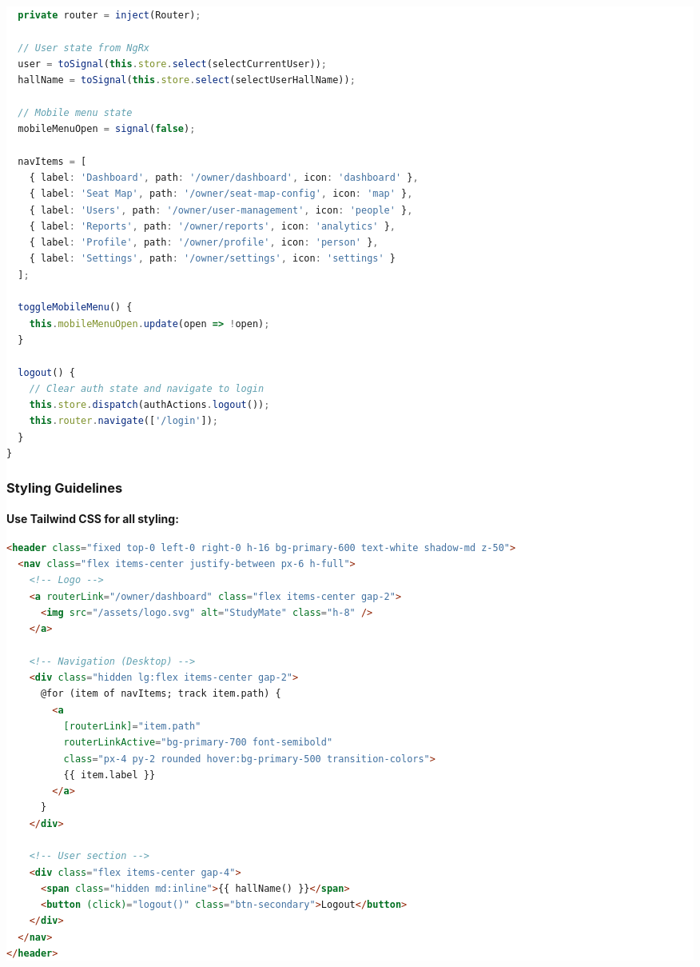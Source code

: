 ```typescript
  private router = inject(Router);

  // User state from NgRx
  user = toSignal(this.store.select(selectCurrentUser));
  hallName = toSignal(this.store.select(selectUserHallName));

  // Mobile menu state
  mobileMenuOpen = signal(false);

  navItems = [
    { label: 'Dashboard', path: '/owner/dashboard', icon: 'dashboard' },
    { label: 'Seat Map', path: '/owner/seat-map-config', icon: 'map' },
    { label: 'Users', path: '/owner/user-management', icon: 'people' },
    { label: 'Reports', path: '/owner/reports', icon: 'analytics' },
    { label: 'Profile', path: '/owner/profile', icon: 'person' },
    { label: 'Settings', path: '/owner/settings', icon: 'settings' }
  ];

  toggleMobileMenu() {
    this.mobileMenuOpen.update(open => !open);
  }

  logout() {
    // Clear auth state and navigate to login
    this.store.dispatch(authActions.logout());
    this.router.navigate(['/login']);
  }
}
```

### Styling Guidelines

**Use Tailwind CSS for all styling:**
```html
<header class="fixed top-0 left-0 right-0 h-16 bg-primary-600 text-white shadow-md z-50">
  <nav class="flex items-center justify-between px-6 h-full">
    <!-- Logo -->
    <a routerLink="/owner/dashboard" class="flex items-center gap-2">
      <img src="/assets/logo.svg" alt="StudyMate" class="h-8" />
    </a>

    <!-- Navigation (Desktop) -->
    <div class="hidden lg:flex items-center gap-2">
      @for (item of navItems; track item.path) {
        <a
          [routerLink]="item.path"
          routerLinkActive="bg-primary-700 font-semibold"
          class="px-4 py-2 rounded hover:bg-primary-500 transition-colors">
          {{ item.label }}
        </a>
      }
    </div>

    <!-- User section -->
    <div class="flex items-center gap-4">
      <span class="hidden md:inline">{{ hallName() }}</span>
      <button (click)="logout()" class="btn-secondary">Logout</button>
    </div>
  </nav>
</header>
```
